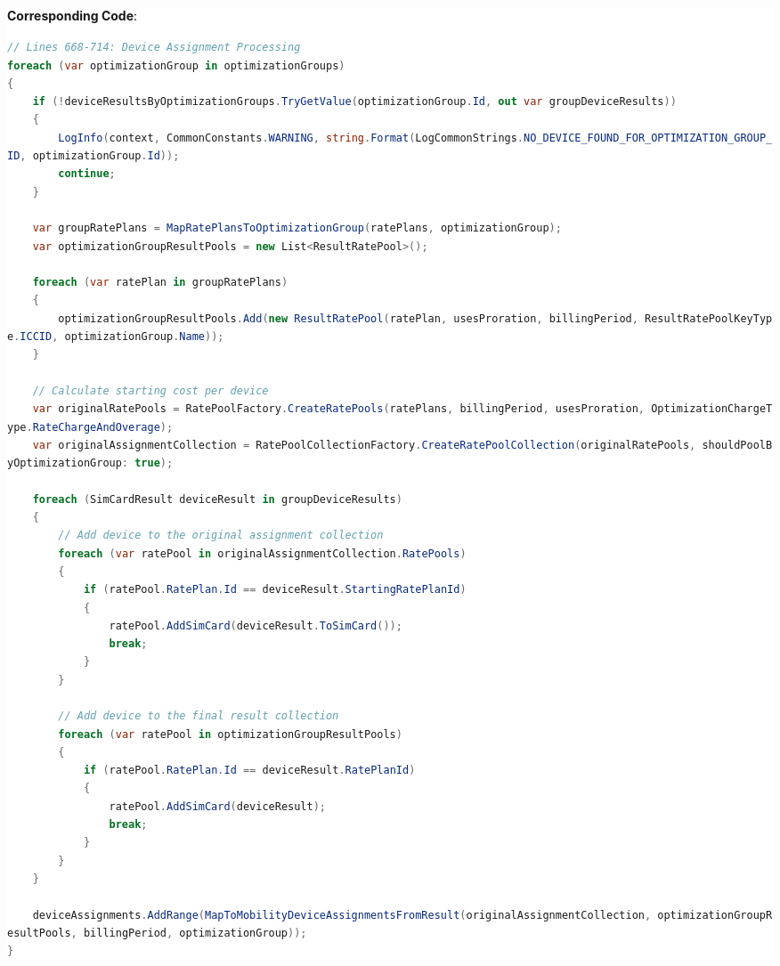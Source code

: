 **Corresponding Code**:
```csharp
// Lines 668-714: Device Assignment Processing
foreach (var optimizationGroup in optimizationGroups)
{
    if (!deviceResultsByOptimizationGroups.TryGetValue(optimizationGroup.Id, out var groupDeviceResults))
    {
        LogInfo(context, CommonConstants.WARNING, string.Format(LogCommonStrings.NO_DEVICE_FOUND_FOR_OPTIMIZATION_GROUP_ID, optimizationGroup.Id));
        continue;
    }
    
    var groupRatePlans = MapRatePlansToOptimizationGroup(ratePlans, optimizationGroup);
    var optimizationGroupResultPools = new List<ResultRatePool>();
    
    foreach (var ratePlan in groupRatePlans)
    {
        optimizationGroupResultPools.Add(new ResultRatePool(ratePlan, usesProration, billingPeriod, ResultRatePoolKeyType.ICCID, optimizationGroup.Name));
    }
    
    // Calculate starting cost per device
    var originalRatePools = RatePoolFactory.CreateRatePools(ratePlans, billingPeriod, usesProration, OptimizationChargeType.RateChargeAndOverage);
    var originalAssignmentCollection = RatePoolCollectionFactory.CreateRatePoolCollection(originalRatePools, shouldPoolByOptimizationGroup: true);

    foreach (SimCardResult deviceResult in groupDeviceResults)
    {
        // Add device to the original assignment collection
        foreach (var ratePool in originalAssignmentCollection.RatePools)
        {
            if (ratePool.RatePlan.Id == deviceResult.StartingRatePlanId)
            {
                ratePool.AddSimCard(deviceResult.ToSimCard());
                break;
            }
        }
        
        // Add device to the final result collection
        foreach (var ratePool in optimizationGroupResultPools)
        {
            if (ratePool.RatePlan.Id == deviceResult.RatePlanId)
            {
                ratePool.AddSimCard(deviceResult);
                break;
            }
        }
    }
    
    deviceAssignments.AddRange(MapToMobilityDeviceAssignmentsFromResult(originalAssignmentCollection, optimizationGroupResultPools, billingPeriod, optimizationGroup));
}
```
